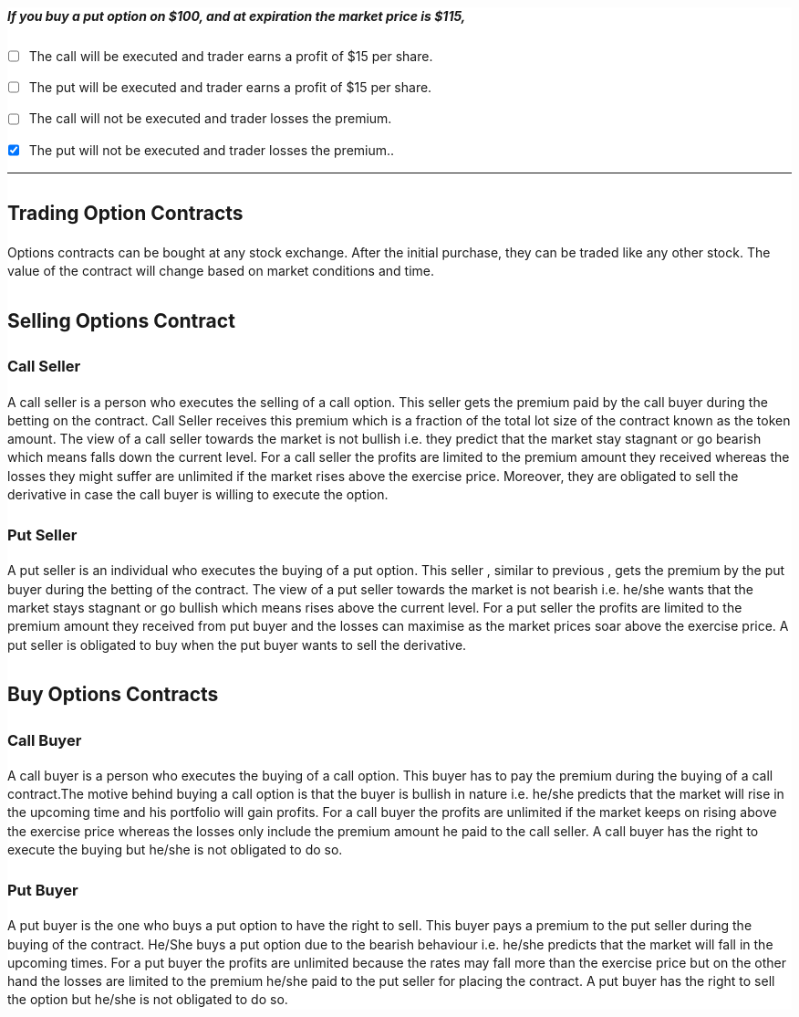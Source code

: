 



##### If you buy a put option on $100, and at expiration the market price is $115,  

- [ ]  The call will be executed and trader earns a profit of $15 per share.
- [ ]  The put will be executed and trader earns a profit of $15 per share.
- [ ]  The call will not be executed and trader losses the premium.
- [x]  The put will not be executed and trader losses the premium..

    


---
## Trading Option Contracts

Options contracts can be bought at any stock exchange. After the initial purchase, they can be traded like any other stock. The value of the contract will change based on market conditions and time.

## Selling Options Contract
### Call Seller
A call seller is a person who executes the selling of a call option. This seller gets the premium paid by the call buyer during the betting on the contract. Call Seller receives this premium which is a fraction of the total lot size of the contract known as the token amount. The view of a call seller towards the market is not bullish i.e. they predict that the market stay stagnant or go bearish which means falls down the current level. For a call seller the profits are limited to the premium amount they received whereas the losses they might suffer are unlimited if the market rises above the exercise price. Moreover, they are obligated to sell the derivative in case the call buyer is willing to execute the option.

### Put Seller
A put seller is an individual who executes the buying of a put option. This seller , similar to previous , gets the premium by the put buyer during the betting of the contract. The view of a put seller towards the market is not bearish i.e. he/she wants that the market stays stagnant or go bullish which means rises above the current level. For a put seller the profits are limited to the premium amount they received from put buyer and the losses can maximise as the market prices soar above the exercise price. A put seller is obligated to buy when the put buyer wants to sell the derivative.
 
## Buy Options Contracts   
###  Call Buyer
A call buyer is a person who executes the buying of a call option. This buyer has to pay the premium during the buying of a call contract.The motive behind buying a call option is that the buyer is bullish in nature i.e. he/she predicts that the market will rise in the upcoming time and his portfolio will gain profits. For a call buyer the profits are unlimited if the market keeps on rising above the exercise price whereas the losses only include the premium amount he paid to the call seller. A call buyer has the right to execute the buying but he/she is not obligated to do so.

### Put Buyer
A put buyer is the one who buys a put option to have the right to sell. This buyer pays a premium to the put seller during the buying of the contract. He/She buys a put option due to the bearish behaviour i.e. he/she predicts that the market will fall in the upcoming times. For a put buyer the profits are unlimited because the rates may fall more than the exercise price but on the other hand the losses are limited to the premium he/she paid to the put seller for placing the contract. A put buyer has the right to sell the option but he/she is not obligated to do so.
    